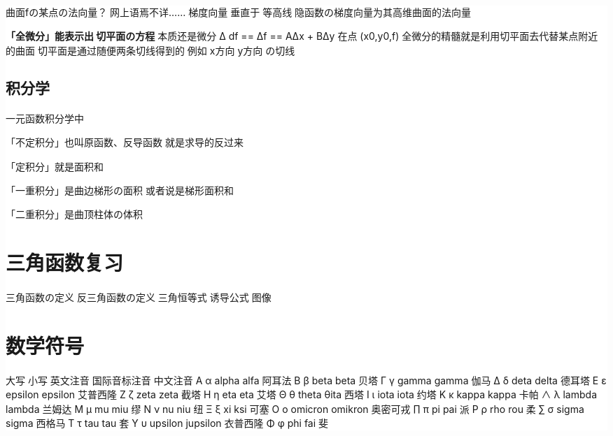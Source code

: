 曲面fの某点の法向量？
网上语焉不详……
梯度向量 垂直于 等高线
隐函数の梯度向量为其高维曲面的法向量


**「全微分」能表示出 切平面の方程**
本质还是微分 Δ
df == Δf == AΔx + BΔy 在点 (x0,y0,f)
全微分的精髓就是利用切平面去代替某点附近的曲面
切平面是通过随便两条切线得到的
例如 x方向 y方向 の切线






## 积分学

一元函数积分学中

「不定积分」也叫原函数、反导函数
就是求导的反过来

「定积分」就是面积和

「一重积分」是曲边梯形の面积
或者说是梯形面积和


「二重积分」是曲顶柱体の体积



# 三角函数复习

三角函数の定义
反三角函数の定义
三角恒等式
诱导公式
图像



# 数学符号


大写     小写     英文注音       国际音标注音     中文注音
Α          α      alpha             alfa                阿耳法
Β          β      beta               beta               贝塔
Γ          γ      gamma           gamma          伽马
Δ          δ      deta               delta              德耳塔
Ε          ε      epsilon           epsilon          艾普西隆
Ζ          ζ       zeta               zeta               截塔
Η          η      eta                 eta                艾塔
Θ          θ     theta              θita                西塔
Ι            ι      iota                 iota               约塔
Κ          κ     kappa             kappa           卡帕
∧         λ     lambda           lambda          兰姆达
Μ         μ       mu                   miu                缪
Ν          ν       nu                   niu                纽
Ξ          ξ        xi                    ksi              可塞
Ο          ο     omicron          omikron      奥密可戎
∏          π     pi                    pai                  派
Ρ           ρ     rho                  rou                  柔
∑          σ     sigma             sigma           西格马
Τ           τ       tau                 tau                 套
Υ           υ     upsilon            jupsilon    衣普西隆
Φ          φ      phi                   fai              斐